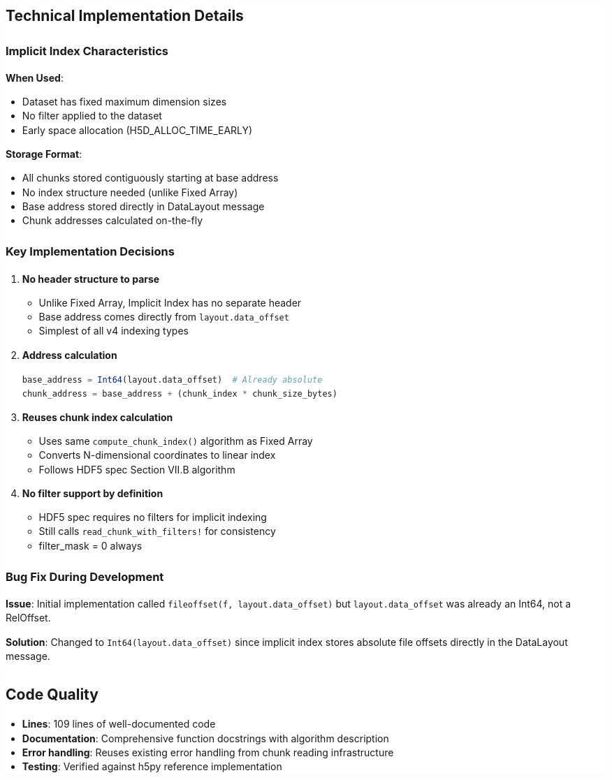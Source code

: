 ## Technical Implementation Details

### Implicit Index Characteristics

**When Used**:
- Dataset has fixed maximum dimension sizes
- No filter applied to the dataset
- Early space allocation (H5D_ALLOC_TIME_EARLY)

**Storage Format**:
- All chunks stored contiguously starting at base address
- No index structure needed (unlike Fixed Array)
- Base address stored directly in DataLayout message
- Chunk addresses calculated on-the-fly

### Key Implementation Decisions

1. **No header structure to parse**
   - Unlike Fixed Array, Implicit Index has no separate header
   - Base address comes directly from `layout.data_offset`
   - Simplest of all v4 indexing types

2. **Address calculation**
   ```julia
   base_address = Int64(layout.data_offset)  # Already absolute
   chunk_address = base_address + (chunk_index * chunk_size_bytes)
   ```

3. **Reuses chunk index calculation**
   - Uses same `compute_chunk_index()` algorithm as Fixed Array
   - Converts N-dimensional coordinates to linear index
   - Follows HDF5 spec Section VII.B algorithm

4. **No filter support by definition**
   - HDF5 spec requires no filters for implicit indexing
   - Still calls `read_chunk_with_filters!` for consistency
   - filter_mask = 0 always

### Bug Fix During Development

**Issue**: Initial implementation called `fileoffset(f, layout.data_offset)` but `layout.data_offset` was already an Int64, not a RelOffset.

**Solution**: Changed to `Int64(layout.data_offset)` since implicit index stores absolute file offsets directly in the DataLayout message.

## Code Quality

- **Lines**: 109 lines of well-documented code
- **Documentation**: Comprehensive function docstrings with algorithm description
- **Error handling**: Reuses existing error handling from chunk reading infrastructure
- **Testing**: Verified against h5py reference implementation
